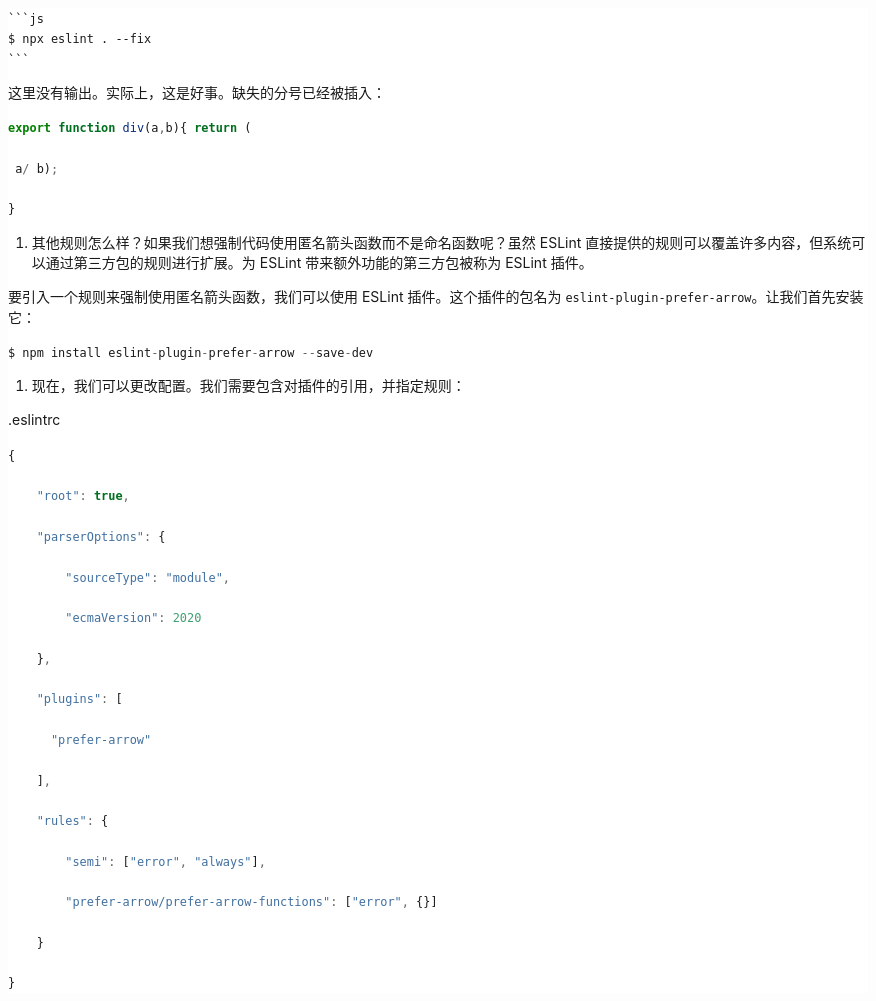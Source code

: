     ```js
    $ npx eslint . --fix
    ```

这里没有输出。实际上，这是好事。缺失的分号已经被插入：

```js
export function div(a,b){ return (

 a/ b);

}
```

1.  其他规则怎么样？如果我们想强制代码使用匿名箭头函数而不是命名函数呢？虽然 ESLint 直接提供的规则可以覆盖许多内容，但系统可以通过第三方包的规则进行扩展。为 ESLint 带来额外功能的第三方包被称为 ESLint 插件。

要引入一个规则来强制使用匿名箭头函数，我们可以使用 ESLint 插件。这个插件的包名为 `eslint-plugin-prefer-arrow`。让我们首先安装它：

```js
$ npm install eslint-plugin-prefer-arrow --save-dev
```

1.  现在，我们可以更改配置。我们需要包含对插件的引用，并指定规则：

.eslintrc

```js
{

    "root": true,

    "parserOptions": {

        "sourceType": "module",

        "ecmaVersion": 2020

    },

    "plugins": [

      "prefer-arrow"

    ],

    "rules": {

        "semi": ["error", "always"],

        "prefer-arrow/prefer-arrow-functions": ["error", {}]

    }

}
```

